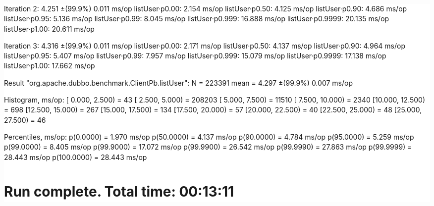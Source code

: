 Iteration   2: 4.251 ±(99.9%) 0.011 ms/op
                 listUser·p0.00:   2.154 ms/op
                 listUser·p0.50:   4.125 ms/op
                 listUser·p0.90:   4.686 ms/op
                 listUser·p0.95:   5.136 ms/op
                 listUser·p0.99:   8.045 ms/op
                 listUser·p0.999:  16.888 ms/op
                 listUser·p0.9999: 20.135 ms/op
                 listUser·p1.00:   20.611 ms/op

Iteration   3: 4.316 ±(99.9%) 0.011 ms/op
                 listUser·p0.00:   2.171 ms/op
                 listUser·p0.50:   4.137 ms/op
                 listUser·p0.90:   4.964 ms/op
                 listUser·p0.95:   5.407 ms/op
                 listUser·p0.99:   7.957 ms/op
                 listUser·p0.999:  15.079 ms/op
                 listUser·p0.9999: 17.138 ms/op
                 listUser·p1.00:   17.662 ms/op



Result "org.apache.dubbo.benchmark.ClientPb.listUser":
  N = 223391
  mean =      4.297 ±(99.9%) 0.007 ms/op

  Histogram, ms/op:
    [ 0.000,  2.500) = 43 
    [ 2.500,  5.000) = 208203 
    [ 5.000,  7.500) = 11510 
    [ 7.500, 10.000) = 2340 
    [10.000, 12.500) = 698 
    [12.500, 15.000) = 267 
    [15.000, 17.500) = 134 
    [17.500, 20.000) = 57 
    [20.000, 22.500) = 40 
    [22.500, 25.000) = 48 
    [25.000, 27.500) = 46 

  Percentiles, ms/op:
      p(0.0000) =      1.970 ms/op
     p(50.0000) =      4.137 ms/op
     p(90.0000) =      4.784 ms/op
     p(95.0000) =      5.259 ms/op
     p(99.0000) =      8.405 ms/op
     p(99.9000) =     17.072 ms/op
     p(99.9900) =     26.542 ms/op
     p(99.9990) =     27.863 ms/op
     p(99.9999) =     28.443 ms/op
    p(100.0000) =     28.443 ms/op


# Run complete. Total time: 00:13:11
